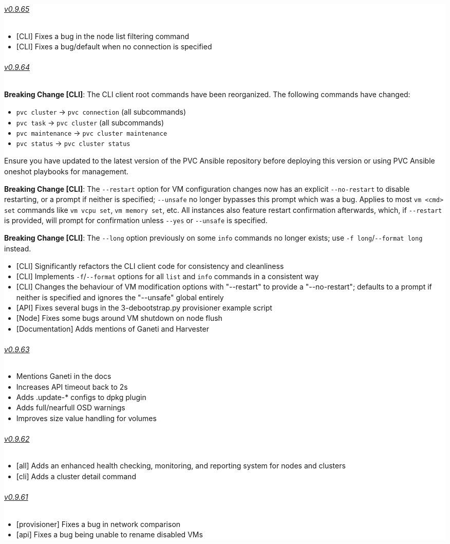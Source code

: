 ###### [v0.9.65](https://github.com/parallelvirtualcluster/pvc/releases/tag/v0.9.65)

  * [CLI] Fixes a bug in the node list filtering command
  * [CLI] Fixes a bug/default when no connection is specified

###### [v0.9.64](https://github.com/parallelvirtualcluster/pvc/releases/tag/v0.9.64)

  **Breaking Change [CLI]**: The CLI client root commands have been reorganized. The following commands have changed:

   * `pvc cluster` -> `pvc connection` (all subcommands)
   * `pvc task` -> `pvc cluster` (all subcommands)
   * `pvc maintenance` -> `pvc cluster maintenance`
   * `pvc status` -> `pvc cluster status`

Ensure you have updated to the latest version of the PVC Ansible repository before deploying this version or using PVC Ansible oneshot playbooks for management.

  **Breaking Change [CLI]**: The `--restart` option for VM configuration changes now has an explicit `--no-restart` to disable restarting, or a prompt if neither is specified; `--unsafe` no longer bypasses this prompt which was a bug. Applies to most `vm <cmd> set` commands like `vm vcpu set`, `vm memory set`, etc. All instances also feature restart confirmation afterwards, which, if `--restart` is provided, will prompt for confirmation unless `--yes` or `--unsafe` is specified.

  **Breaking Change [CLI]**: The `--long` option previously on some `info` commands no longer exists; use `-f long`/`--format long` instead.

  * [CLI] Significantly refactors the CLI client code for consistency and cleanliness
  * [CLI] Implements `-f`/`--format` options for all `list` and `info` commands in a consistent way
  * [CLI] Changes the behaviour of VM modification options with "--restart" to provide a "--no-restart"; defaults to a prompt if neither is specified and ignores the "--unsafe" global entirely
  * [API] Fixes several bugs in the 3-debootstrap.py provisioner example script
  * [Node] Fixes some bugs around VM shutdown on node flush
  * [Documentation] Adds mentions of Ganeti and Harvester

###### [v0.9.63](https://github.com/parallelvirtualcluster/pvc/releases/tag/v0.9.63)

  * Mentions Ganeti in the docs
  * Increases API timeout back to 2s
  * Adds .update-* configs to dpkg plugin
  * Adds full/nearfull OSD warnings
  * Improves size value handling for volumes

###### [v0.9.62](https://github.com/parallelvirtualcluster/pvc/releases/tag/v0.9.62)

  * [all] Adds an enhanced health checking, monitoring, and reporting system for nodes and clusters
  * [cli] Adds a cluster detail command

###### [v0.9.61](https://github.com/parallelvirtualcluster/pvc/releases/tag/v0.9.61)

  * [provisioner] Fixes a bug in network comparison
  * [api] Fixes a bug being unable to rename disabled VMs
